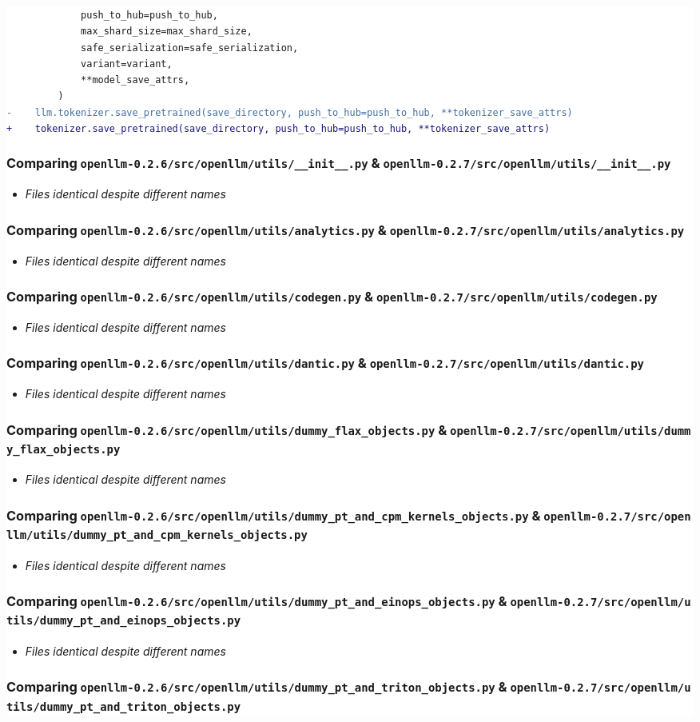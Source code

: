 ```diff
             push_to_hub=push_to_hub,
             max_shard_size=max_shard_size,
             safe_serialization=safe_serialization,
             variant=variant,
             **model_save_attrs,
         )
-    llm.tokenizer.save_pretrained(save_directory, push_to_hub=push_to_hub, **tokenizer_save_attrs)
+    tokenizer.save_pretrained(save_directory, push_to_hub=push_to_hub, **tokenizer_save_attrs)
```

### Comparing `openllm-0.2.6/src/openllm/utils/__init__.py` & `openllm-0.2.7/src/openllm/utils/__init__.py`

 * *Files identical despite different names*

### Comparing `openllm-0.2.6/src/openllm/utils/analytics.py` & `openllm-0.2.7/src/openllm/utils/analytics.py`

 * *Files identical despite different names*

### Comparing `openllm-0.2.6/src/openllm/utils/codegen.py` & `openllm-0.2.7/src/openllm/utils/codegen.py`

 * *Files identical despite different names*

### Comparing `openllm-0.2.6/src/openllm/utils/dantic.py` & `openllm-0.2.7/src/openllm/utils/dantic.py`

 * *Files identical despite different names*

### Comparing `openllm-0.2.6/src/openllm/utils/dummy_flax_objects.py` & `openllm-0.2.7/src/openllm/utils/dummy_flax_objects.py`

 * *Files identical despite different names*

### Comparing `openllm-0.2.6/src/openllm/utils/dummy_pt_and_cpm_kernels_objects.py` & `openllm-0.2.7/src/openllm/utils/dummy_pt_and_cpm_kernels_objects.py`

 * *Files identical despite different names*

### Comparing `openllm-0.2.6/src/openllm/utils/dummy_pt_and_einops_objects.py` & `openllm-0.2.7/src/openllm/utils/dummy_pt_and_einops_objects.py`

 * *Files identical despite different names*

### Comparing `openllm-0.2.6/src/openllm/utils/dummy_pt_and_triton_objects.py` & `openllm-0.2.7/src/openllm/utils/dummy_pt_and_triton_objects.py`
